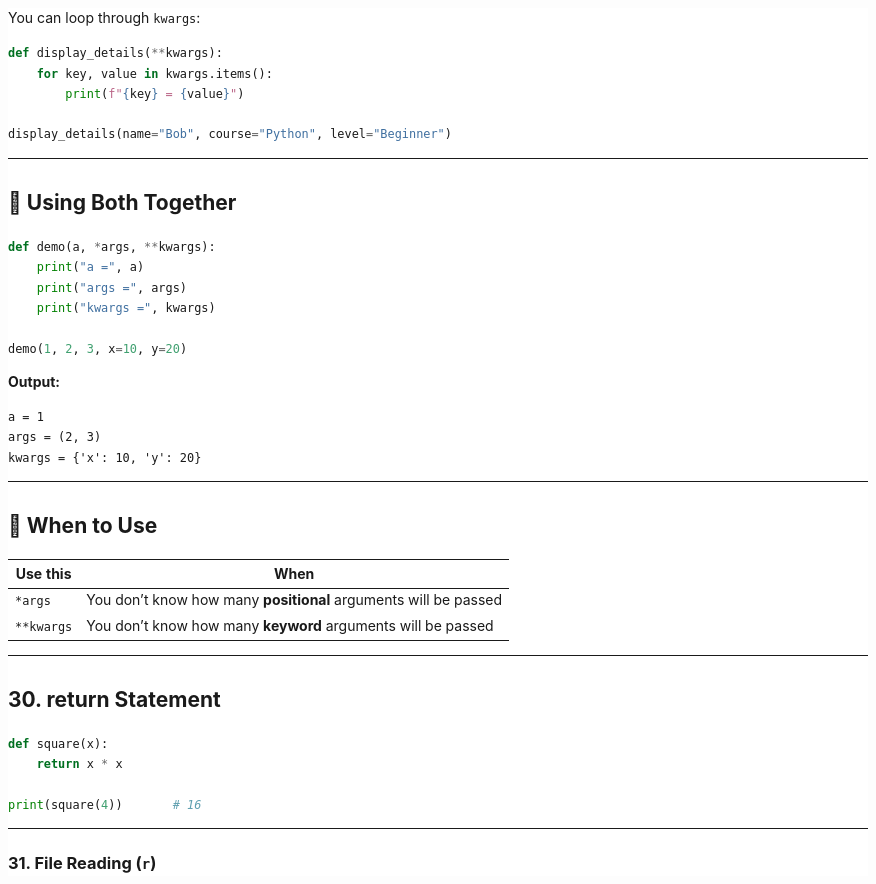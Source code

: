 You can loop through `kwargs`:

```python
def display_details(**kwargs):
    for key, value in kwargs.items():
        print(f"{key} = {value}")

display_details(name="Bob", course="Python", level="Beginner")
```

---

## 🔹 Using Both Together

```python
def demo(a, *args, **kwargs):
    print("a =", a)
    print("args =", args)
    print("kwargs =", kwargs)

demo(1, 2, 3, x=10, y=20)
```

**Output:**

```
a = 1
args = (2, 3)
kwargs = {'x': 10, 'y': 20}
```

---

## 🔁 When to Use

| Use this   | When                                                            |
| ---------- | --------------------------------------------------------------- |
| `*args`    | You don’t know how many **positional** arguments will be passed |
| `**kwargs` | You don’t know how many **keyword** arguments will be passed    |

---

## 30. return Statement

```python
def square(x):
    return x * x

print(square(4))       # 16
```
---

### 31. File Reading (`r`)

